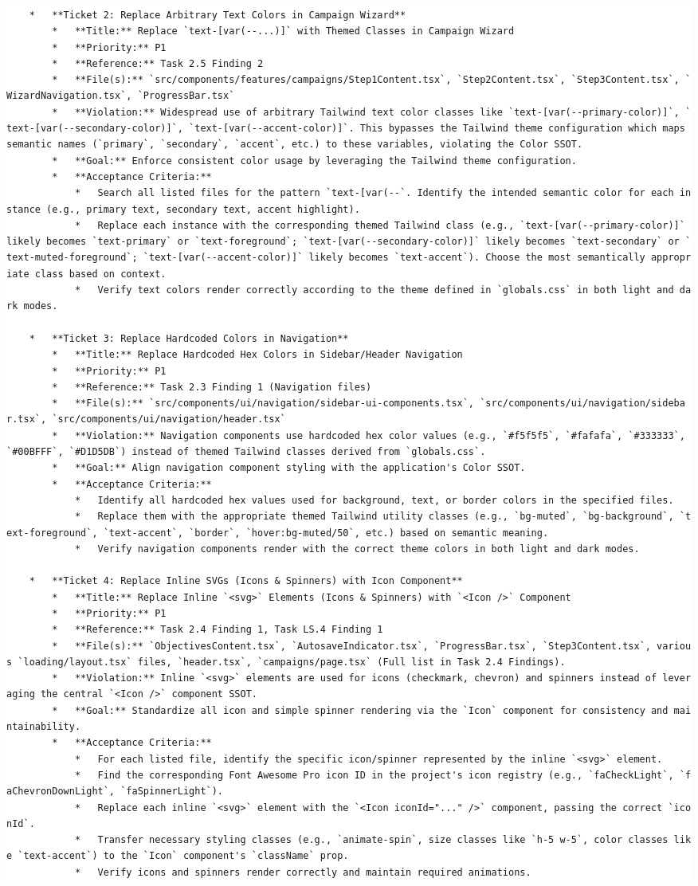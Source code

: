         *   **Ticket 2: Replace Arbitrary Text Colors in Campaign Wizard**
            *   **Title:** Replace `text-[var(--...)]` with Themed Classes in Campaign Wizard
            *   **Priority:** P1
            *   **Reference:** Task 2.5 Finding 2
            *   **File(s):** `src/components/features/campaigns/Step1Content.tsx`, `Step2Content.tsx`, `Step3Content.tsx`, `WizardNavigation.tsx`, `ProgressBar.tsx`
            *   **Violation:** Widespread use of arbitrary Tailwind text color classes like `text-[var(--primary-color)]`, `text-[var(--secondary-color)]`, `text-[var(--accent-color)]`. This bypasses the Tailwind theme configuration which maps semantic names (`primary`, `secondary`, `accent`, etc.) to these variables, violating the Color SSOT.
            *   **Goal:** Enforce consistent color usage by leveraging the Tailwind theme configuration.
            *   **Acceptance Criteria:**
                *   Search all listed files for the pattern `text-[var(--`. Identify the intended semantic color for each instance (e.g., primary text, secondary text, accent highlight).
                *   Replace each instance with the corresponding themed Tailwind class (e.g., `text-[var(--primary-color)]` likely becomes `text-primary` or `text-foreground`; `text-[var(--secondary-color)]` likely becomes `text-secondary` or `text-muted-foreground`; `text-[var(--accent-color)]` likely becomes `text-accent`). Choose the most semantically appropriate class based on context.
                *   Verify text colors render correctly according to the theme defined in `globals.css` in both light and dark modes.

        *   **Ticket 3: Replace Hardcoded Colors in Navigation**
            *   **Title:** Replace Hardcoded Hex Colors in Sidebar/Header Navigation
            *   **Priority:** P1
            *   **Reference:** Task 2.3 Finding 1 (Navigation files)
            *   **File(s):** `src/components/ui/navigation/sidebar-ui-components.tsx`, `src/components/ui/navigation/sidebar.tsx`, `src/components/ui/navigation/header.tsx`
            *   **Violation:** Navigation components use hardcoded hex color values (e.g., `#f5f5f5`, `#fafafa`, `#333333`, `#00BFFF`, `#D1D5DB`) instead of themed Tailwind classes derived from `globals.css`.
            *   **Goal:** Align navigation component styling with the application's Color SSOT.
            *   **Acceptance Criteria:**
                *   Identify all hardcoded hex values used for background, text, or border colors in the specified files.
                *   Replace them with the appropriate themed Tailwind utility classes (e.g., `bg-muted`, `bg-background`, `text-foreground`, `text-accent`, `border`, `hover:bg-muted/50`, etc.) based on semantic meaning.
                *   Verify navigation components render with the correct theme colors in both light and dark modes.

        *   **Ticket 4: Replace Inline SVGs (Icons & Spinners) with Icon Component**
            *   **Title:** Replace Inline `<svg>` Elements (Icons & Spinners) with `<Icon />` Component
            *   **Priority:** P1
            *   **Reference:** Task 2.4 Finding 1, Task LS.4 Finding 1
            *   **File(s):** `ObjectivesContent.tsx`, `AutosaveIndicator.tsx`, `ProgressBar.tsx`, `Step3Content.tsx`, various `loading/layout.tsx` files, `header.tsx`, `campaigns/page.tsx` (Full list in Task 2.4 Findings).
            *   **Violation:** Inline `<svg>` elements are used for icons (checkmark, chevron) and spinners instead of leveraging the central `<Icon />` component SSOT.
            *   **Goal:** Standardize all icon and simple spinner rendering via the `Icon` component for consistency and maintainability.
            *   **Acceptance Criteria:**
                *   For each listed file, identify the specific icon/spinner represented by the inline `<svg>` element.
                *   Find the corresponding Font Awesome Pro icon ID in the project's icon registry (e.g., `faCheckLight`, `faChevronDownLight`, `faSpinnerLight`).
                *   Replace each inline `<svg>` element with the `<Icon iconId="..." />` component, passing the correct `iconId`.
                *   Transfer necessary styling classes (e.g., `animate-spin`, size classes like `h-5 w-5`, color classes like `text-accent`) to the `Icon` component's `className` prop.
                *   Verify icons and spinners render correctly and maintain required animations.
